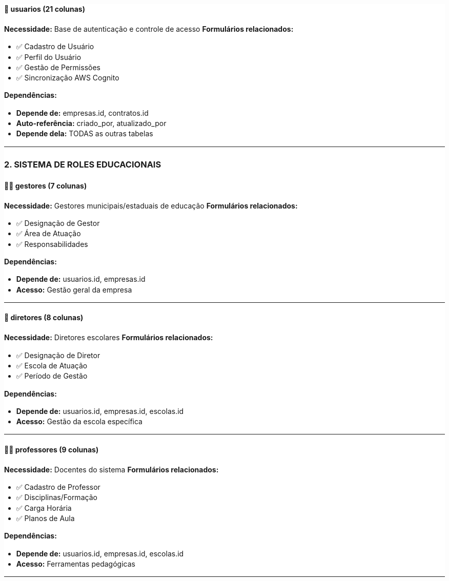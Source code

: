 
#### 👥 **usuarios** (21 colunas)
**Necessidade:** Base de autenticação e controle de acesso
**Formulários relacionados:**
- ✅ Cadastro de Usuário
- ✅ Perfil do Usuário
- ✅ Gestão de Permissões
- ✅ Sincronização AWS Cognito

**Dependências:**
- **Depende de:** empresas.id, contratos.id
- **Auto-referência:** criado_por, atualizado_por
- **Depende dela:** TODAS as outras tabelas

---

### 2. SISTEMA DE ROLES EDUCACIONAIS

#### 👨‍💼 **gestores** (7 colunas)
**Necessidade:** Gestores municipais/estaduais de educação
**Formulários relacionados:**
- ✅ Designação de Gestor
- ✅ Área de Atuação
- ✅ Responsabilidades

**Dependências:**
- **Depende de:** usuarios.id, empresas.id
- **Acesso:** Gestão geral da empresa

---

#### 🏫 **diretores** (8 colunas)
**Necessidade:** Diretores escolares
**Formulários relacionados:**
- ✅ Designação de Diretor
- ✅ Escola de Atuação
- ✅ Período de Gestão

**Dependências:**
- **Depende de:** usuarios.id, empresas.id, escolas.id
- **Acesso:** Gestão da escola específica

---

#### 👩‍🏫 **professores** (9 colunas)
**Necessidade:** Docentes do sistema
**Formulários relacionados:**
- ✅ Cadastro de Professor
- ✅ Disciplinas/Formação
- ✅ Carga Horária
- ✅ Planos de Aula

**Dependências:**
- **Depende de:** usuarios.id, empresas.id, escolas.id
- **Acesso:** Ferramentas pedagógicas

---